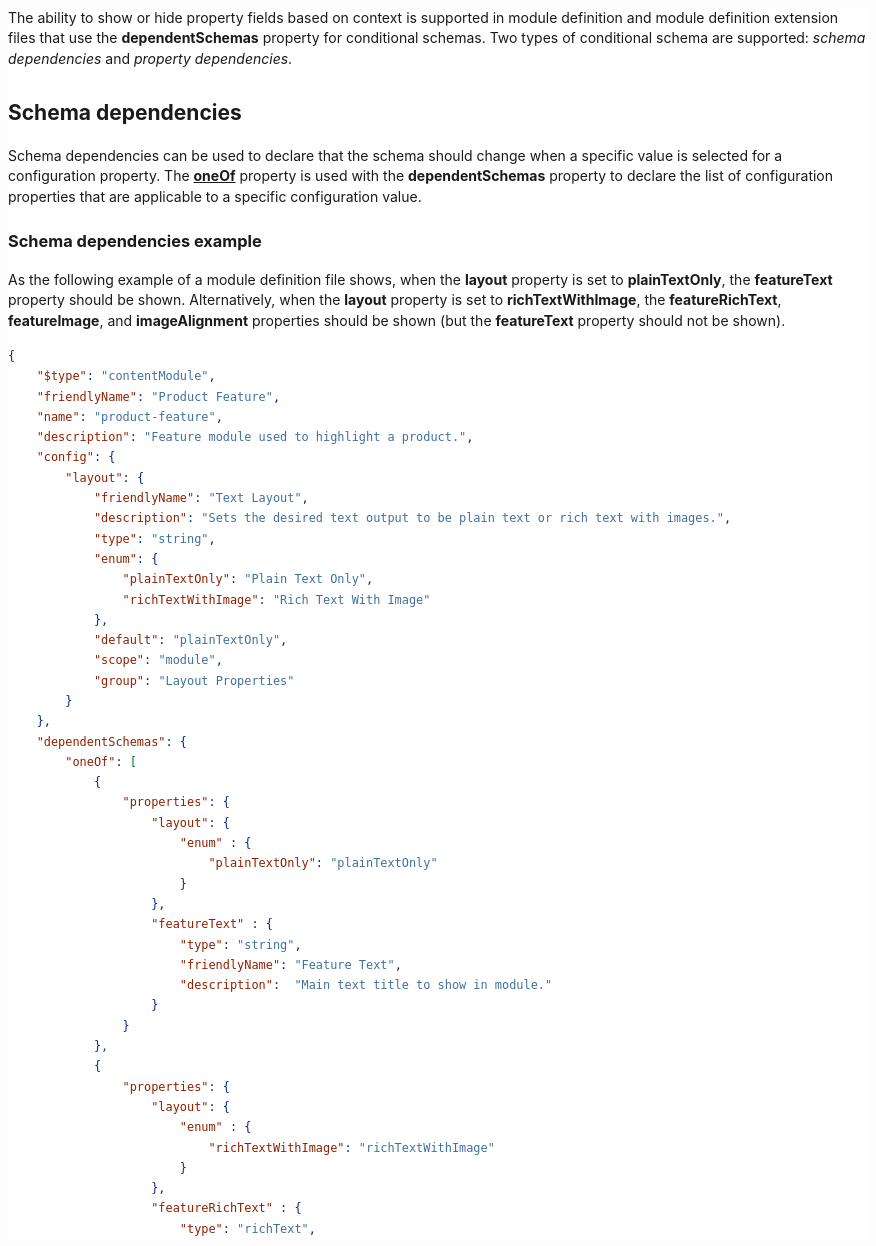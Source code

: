The ability to show or hide property fields based on context is supported in module definition and module definition extension files that use the **dependentSchemas** property for conditional schemas. Two types of conditional schema are supported: *schema dependencies* and *property dependencies*.

## Schema dependencies

Schema dependencies can be used to declare that the schema should change when a specific value is selected for a configuration property. The **[oneOf](https://react-jsonschema-form.readthedocs.io/en/docs/usage/oneof/)** property is used with the **dependentSchemas** property to declare the list of configuration properties that are applicable to a specific configuration value.

### Schema dependencies example

As the following example of a module definition file shows, when the **layout** property is set to **plainTextOnly**, the **featureText** property should be shown. Alternatively, when the **layout** property is set to **richTextWithImage**, the **featureRichText**, **featureImage**, and **imageAlignment** properties should be shown (but the **featureText** property should not be shown).

```json
{
    "$type": "contentModule",
    "friendlyName": "Product Feature",
    "name": "product-feature",
    "description": "Feature module used to highlight a product.",
    "config": {
        "layout": {
            "friendlyName": "Text Layout",
            "description": "Sets the desired text output to be plain text or rich text with images.",
            "type": "string",
            "enum": {
                "plainTextOnly": "Plain Text Only",
                "richTextWithImage": "Rich Text With Image"
            },
            "default": "plainTextOnly",
            "scope": "module",
            "group": "Layout Properties"
        }
    },
    "dependentSchemas": {
        "oneOf": [
            {
                "properties": {
                    "layout": {
                        "enum" : {
                            "plainTextOnly": "plainTextOnly"
                        }
                    },
                    "featureText" : {
                        "type": "string",
                        "friendlyName": "Feature Text",
                        "description":  "Main text title to show in module."
                    }
                }
            },
            {
                "properties": {
                    "layout": {
                        "enum" : {
                            "richTextWithImage": "richTextWithImage"
                        }
                    },
                    "featureRichText" : {
                        "type": "richText",
```